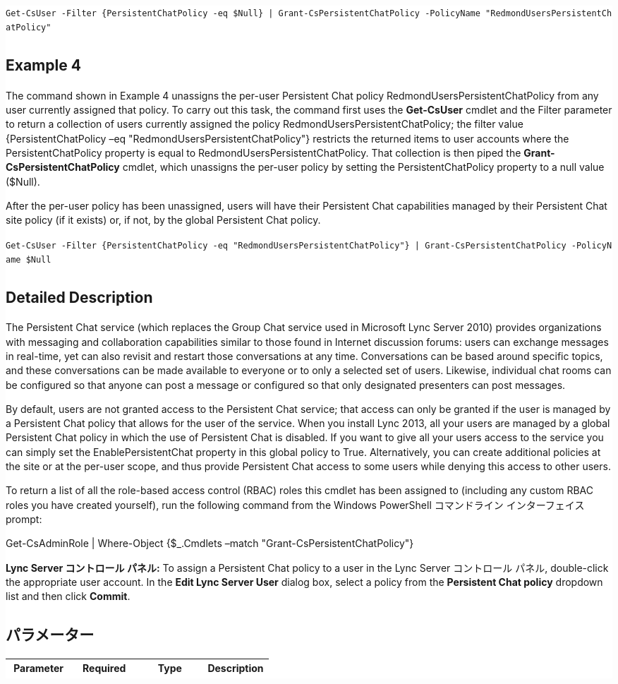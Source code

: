     Get-CsUser -Filter {PersistentChatPolicy -eq $Null} | Grant-CsPersistentChatPolicy -PolicyName "RedmondUsersPersistentChatPolicy"

## Example 4

The command shown in Example 4 unassigns the per-user Persistent Chat policy RedmondUsersPersistentChatPolicy from any user currently assigned that policy. To carry out this task, the command first uses the **Get-CsUser** cmdlet and the Filter parameter to return a collection of users currently assigned the policy RedmondUsersPersistentChatPolicy; the filter value {PersistentChatPolicy –eq "RedmondUsersPersistentChatPolicy"} restricts the returned items to user accounts where the PersistentChatPolicy property is equal to RedmondUsersPersistentChatPolicy. That collection is then piped the **Grant-CsPersistentChatPolicy** cmdlet, which unassigns the per-user policy by setting the PersistentChatPolicy property to a null value ($Null).

After the per-user policy has been unassigned, users will have their Persistent Chat capabilities managed by their Persistent Chat site policy (if it exists) or, if not, by the global Persistent Chat policy.

    Get-CsUser -Filter {PersistentChatPolicy -eq "RedmondUsersPersistentChatPolicy"} | Grant-CsPersistentChatPolicy -PolicyName $Null

## Detailed Description

The Persistent Chat service (which replaces the Group Chat service used in Microsoft Lync Server 2010) provides organizations with messaging and collaboration capabilities similar to those found in Internet discussion forums: users can exchange messages in real-time, yet can also revisit and restart those conversations at any time. Conversations can be based around specific topics, and these conversations can be made available to everyone or to only a selected set of users. Likewise, individual chat rooms can be configured so that anyone can post a message or configured so that only designated presenters can post messages.

By default, users are not granted access to the Persistent Chat service; that access can only be granted if the user is managed by a Persistent Chat policy that allows for the user of the service. When you install Lync 2013, all your users are managed by a global Persistent Chat policy in which the use of Persistent Chat is disabled. If you want to give all your users access to the service you can simply set the EnablePersistentChat property in this global policy to True. Alternatively, you can create additional policies at the site or at the per-user scope, and thus provide Persistent Chat access to some users while denying this access to other users.

To return a list of all the role-based access control (RBAC) roles this cmdlet has been assigned to (including any custom RBAC roles you have created yourself), run the following command from the Windows PowerShell コマンドライン インターフェイス prompt:

Get-CsAdminRole | Where-Object {$\_.Cmdlets –match "Grant-CsPersistentChatPolicy"}

**Lync Server コントロール パネル:** To assign a Persistent Chat policy to a user in the Lync Server コントロール パネル, double-click the appropriate user account. In the **Edit Lync Server User** dialog box, select a policy from the **Persistent Chat policy** dropdown list and then click **Commit**.

## パラメーター


<table>
<colgroup>
<col style="width: 25%" />
<col style="width: 25%" />
<col style="width: 25%" />
<col style="width: 25%" />
</colgroup>
<thead>
<tr class="header">
<th>Parameter</th>
<th>Required</th>
<th>Type</th>
<th>Description</th>
</tr>